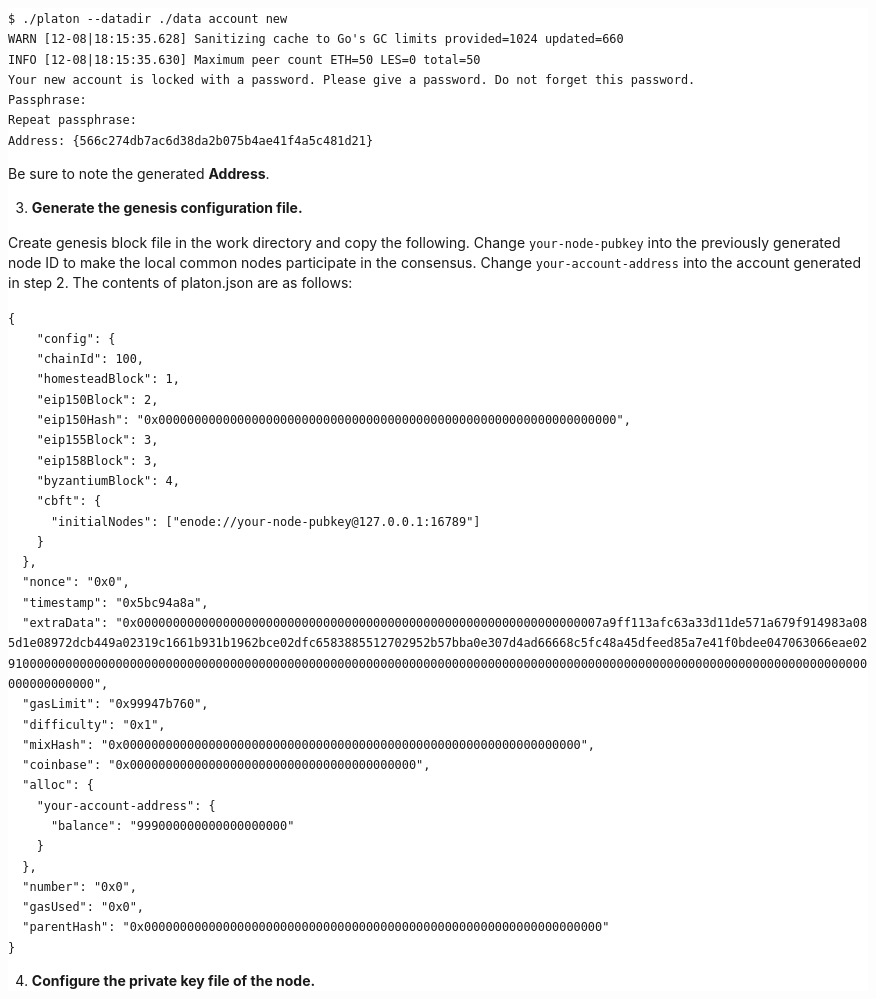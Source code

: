 ```
$ ./platon --datadir ./data account new
WARN [12-08|18:15:35.628] Sanitizing cache to Go's GC limits provided=1024 updated=660
INFO [12-08|18:15:35.630] Maximum peer count ETH=50 LES=0 total=50
Your new account is locked with a password. Please give a password. Do not forget this password.
Passphrase:
Repeat passphrase:
Address: {566c274db7ac6d38da2b075b4ae41f4a5c481d21}
```
Be sure to note the generated **Address**.

3. **Generate the genesis configuration file.**

Create genesis block file in the work directory and copy the following. Change `your-node-pubkey` into the previously generated node ID to make the local common nodes participate in the consensus. Change `your-account-address` into the account generated in step 2. The contents of platon.json are as follows:

```
{
    "config": {
    "chainId": 100,
    "homesteadBlock": 1,
    "eip150Block": 2,
    "eip150Hash": "0x0000000000000000000000000000000000000000000000000000000000000000",
    "eip155Block": 3,
    "eip158Block": 3,
    "byzantiumBlock": 4,
    "cbft": {
      "initialNodes": ["enode://your-node-pubkey@127.0.0.1:16789"]
    }
  },
  "nonce": "0x0",
  "timestamp": "0x5bc94a8a",
  "extraData": "0x00000000000000000000000000000000000000000000000000000000000000007a9ff113afc63a33d11de571a679f914983a085d1e08972dcb449a02319c1661b931b1962bce02dfc6583885512702952b57bba0e307d4ad66668c5fc48a45dfeed85a7e41f0bdee047063066eae02910000000000000000000000000000000000000000000000000000000000000000000000000000000000000000000000000000000000000000000000000000000000",
  "gasLimit": "0x99947b760",
  "difficulty": "0x1",
  "mixHash": "0x0000000000000000000000000000000000000000000000000000000000000000",
  "coinbase": "0x0000000000000000000000000000000000000000",
  "alloc": {
    "your-account-address": {
      "balance": "999000000000000000000"
    }
  },
  "number": "0x0",
  "gasUsed": "0x0",
  "parentHash": "0x0000000000000000000000000000000000000000000000000000000000000000"
}
```

4. **Configure the private key file of the node.**
